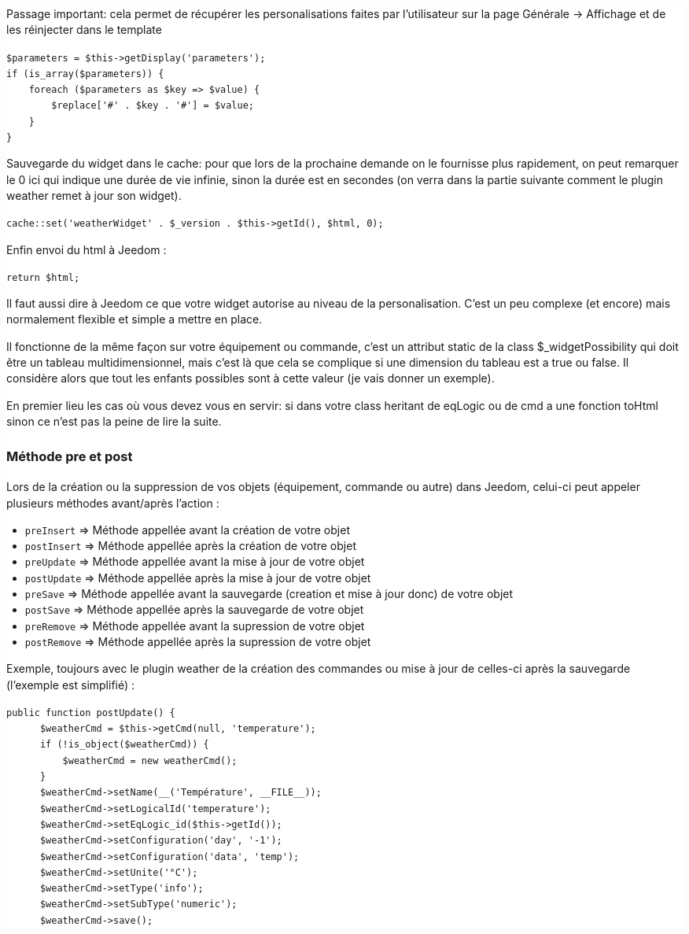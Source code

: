 Passage important: cela permet de récupérer les personalisations faites par l’utilisateur sur la page Générale → Affichage et de les réinjecter dans le template

````
$parameters = $this->getDisplay('parameters');
if (is_array($parameters)) {
    foreach ($parameters as $key => $value) {
        $replace['#' . $key . '#'] = $value;
    }
}
````

Sauvegarde du widget dans le cache: pour que lors de la prochaine demande on le fournisse plus rapidement, on peut remarquer le 0 ici qui indique une durée de vie infinie, sinon la durée est en secondes (on verra dans la partie suivante comment le plugin weather remet à jour son widget).

````
cache::set('weatherWidget' . $_version . $this->getId(), $html, 0);
````

Enfin envoi du html à Jeedom :

````
return $html;
````

Il faut aussi dire à Jeedom ce que votre widget autorise au niveau de la personalisation. C’est un peu complexe (et encore) mais normalement flexible et simple a mettre en place.

Il fonctionne de la même façon sur votre équipement ou commande, c’est un attribut static de la class \$\_widgetPossibility qui doit être un tableau multidimensionnel, mais c’est là que cela se complique si une dimension du tableau est a true ou false. Il considère alors que tout les enfants possibles sont à cette valeur (je vais donner un exemple).

En premier lieu les cas où vous devez vous en servir: si dans votre class heritant de eqLogic ou de cmd a une fonction toHtml sinon ce n’est pas la peine de lire la suite.

### Méthode pre et post

Lors de la création ou la suppression de vos objets (équipement, commande ou autre) dans Jeedom, celui-ci peut appeler plusieurs méthodes avant/après l’action :

- ``preInsert`` ⇒ Méthode appellée avant la création de votre objet
- ``postInsert`` ⇒ Méthode appellée après la création de votre objet
- ``preUpdate`` ⇒ Méthode appellée avant la mise à jour de votre objet
- ``postUpdate`` ⇒ Méthode appellée après la mise à jour de votre objet
- ``preSave`` ⇒ Méthode appellée avant la sauvegarde (creation et mise à jour donc) de votre objet
- ``postSave`` ⇒ Méthode appellée après la sauvegarde de votre objet
- ``preRemove`` ⇒ Méthode appellée avant la supression de votre objet
- ``postRemove`` ⇒ Méthode appellée après la supression de votre objet

Exemple, toujours avec le plugin weather de la création des commandes ou mise à jour de celles-ci après la sauvegarde (l’exemple est simplifié) :

````
public function postUpdate() {
      $weatherCmd = $this->getCmd(null, 'temperature');
      if (!is_object($weatherCmd)) {
          $weatherCmd = new weatherCmd();
      }
      $weatherCmd->setName(__('Température', __FILE__));
      $weatherCmd->setLogicalId('temperature');
      $weatherCmd->setEqLogic_id($this->getId());
      $weatherCmd->setConfiguration('day', '-1');
      $weatherCmd->setConfiguration('data', 'temp');
      $weatherCmd->setUnite('°C');
      $weatherCmd->setType('info');
      $weatherCmd->setSubType('numeric');
      $weatherCmd->save();

````
